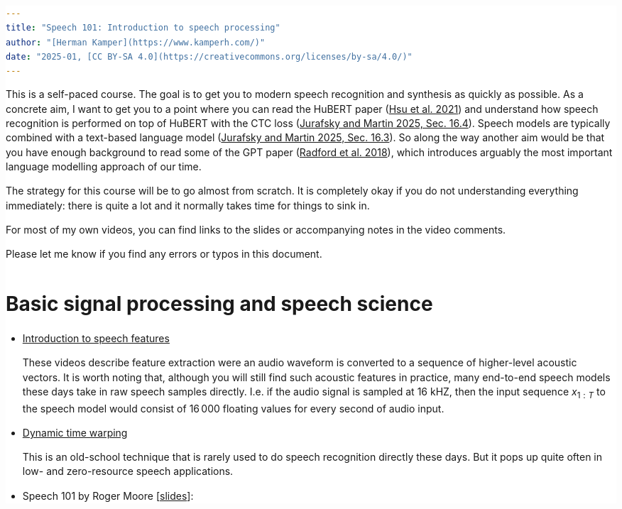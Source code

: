 ```yaml
---
title: "Speech 101: Introduction to speech processing"
author: "[Herman Kamper](https://www.kamperh.com/)"
date: "2025-01, [CC BY-SA 4.0](https://creativecommons.org/licenses/by-sa/4.0/)"
---
```


This is a self-paced course. The goal is to get you to modern speech recognition
and synthesis as quickly as possible. As a concrete aim, I want to get you to a
point where you can read the HuBERT paper ([Hsu et al.
2021](https://arxiv.org/abs/2106.07447)) and understand how speech recognition
is performed on top of HuBERT with the CTC loss ([Jurafsky and Martin 2025, Sec.
16.4](https://web.stanford.edu/~jurafsky/slp3/16.pdf)). Speech models are
typically combined with a text-based language model ([Jurafsky and Martin 2025,
Sec. 16.3](https://web.stanford.edu/~jurafsky/slp3/16.pdf)). So along the way
another aim would be that you have enough background to read some of the GPT
paper ([Radford et al.
2018](https://cdn.openai.com/research-covers/language-unsupervised/language_understanding_paper.pdf)),
which introduces arguably the most important language modelling approach of our
time.

The strategy for this course will be to go almost from scratch. It is completely
okay if you do not understanding everything immediately: there is quite a lot
and it normally takes time for things to sink in.

For most of my own videos, you can find links to the slides or accompanying
notes in the video comments.

Please let me know if you find any errors or typos in this document.



# Basic signal processing and speech science

- [Introduction to speech features](https://www.youtube.com/playlist?list=PLmZlBIcArwhN8nFJ8VL1jLM2Qe7YCcmAb)

    These videos describe feature extraction were an audio waveform is converted
    to a sequence of higher-level acoustic vectors. It is worth noting that,
    although you will still find such acoustic features in practice, many
    end-to-end speech models these days take in raw speech samples directly.
    I.e. if the audio signal is sampled at $16$ kHZ, then the input sequence
    $x_{1:T}$ to the speech model would consist of $16\,000$ floating values for
    every second of audio input.

- [Dynamic time warping](https://www.youtube.com/playlist?list=PLmZlBIcArwhMJoGk5zpiRlkaHUqy5dLzL)

    This is an old-school technique that is rarely used to do speech recognition
    directly these days. But it pops up quite often in low- and zero-resource
    speech applications.

- Speech 101 by Roger Moore [[slides](https://staffwww.dcs.shef.ac.uk/people/R.K.Moore/IS2020-Tutorial/RKM_IS2020-Tutorial_Speech-101.pdf)]:
